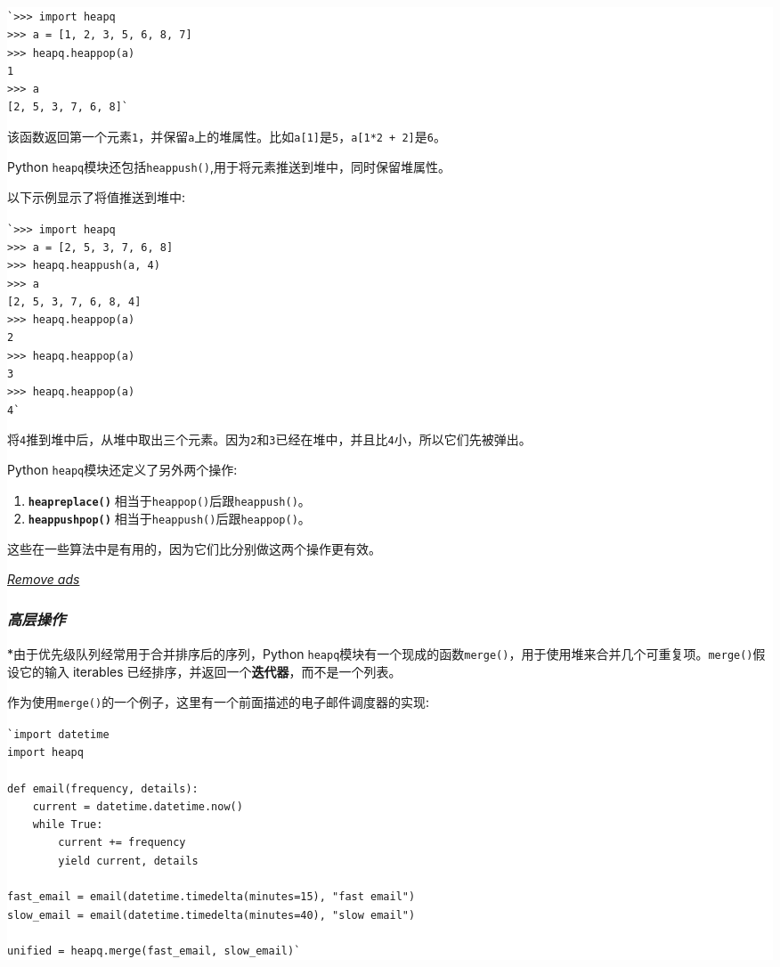 ```
`>>> import heapq
>>> a = [1, 2, 3, 5, 6, 8, 7]
>>> heapq.heappop(a)
1
>>> a
[2, 5, 3, 7, 6, 8]` 
```

该函数返回第一个元素`1`，并保留`a`上的堆属性。比如`a[1]`是`5`，`a[1*2 + 2]`是`6`。

Python `heapq`模块还包括`heappush()`,用于将元素推送到堆中，同时保留堆属性。

以下示例显示了将值推送到堆中:

>>>

```
`>>> import heapq
>>> a = [2, 5, 3, 7, 6, 8]
>>> heapq.heappush(a, 4)
>>> a
[2, 5, 3, 7, 6, 8, 4]
>>> heapq.heappop(a)
2
>>> heapq.heappop(a)
3
>>> heapq.heappop(a)
4` 
```

将`4`推到堆中后，从堆中取出三个元素。因为`2`和`3`已经在堆中，并且比`4`小，所以它们先被弹出。

Python `heapq`模块还定义了另外两个操作:

1.  **`heapreplace()`** 相当于`heappop()`后跟`heappush()`。
2.  **`heappushpop()`** 相当于`heappush()`后跟`heappop()`。

这些在一些算法中是有用的，因为它们比分别做这两个操作更有效。

[*Remove ads*](/account/join/)

### *高层操作*

 *由于优先级队列经常用于合并排序后的序列，Python `heapq`模块有一个现成的函数`merge()`，用于使用堆来合并几个可重复项。`merge()`假设它的输入 iterables 已经排序，并返回一个**迭代器**，而不是一个列表。

作为使用`merge()`的一个例子，这里有一个前面描述的电子邮件调度器的实现:

```
`import datetime
import heapq

def email(frequency, details):
    current = datetime.datetime.now()
    while True:
        current += frequency
        yield current, details

fast_email = email(datetime.timedelta(minutes=15), "fast email")
slow_email = email(datetime.timedelta(minutes=40), "slow email")

unified = heapq.merge(fast_email, slow_email)` 
```
